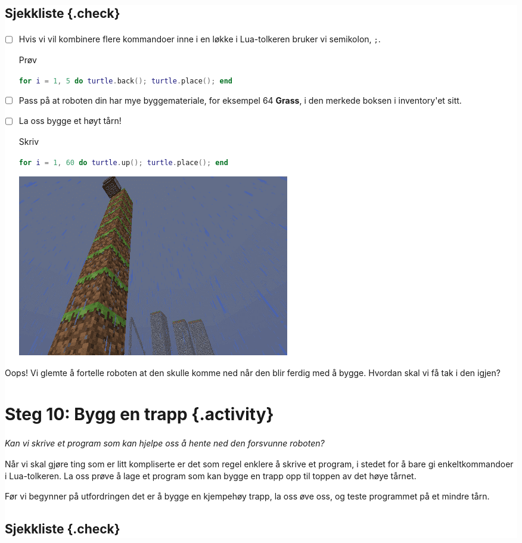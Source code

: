 ## Sjekkliste {.check}

- [ ] Hvis vi vil kombinere flere kommandoer inne i en løkke i Lua-tolkeren
  bruker vi semikolon, `;`.

  Prøv

  ```lua
  for i = 1, 5 do turtle.back(); turtle.place(); end
  ```

- [ ] Pass på at roboten din har mye byggemateriale, for eksempel 64 __Grass__,
  i den merkede boksen i inventory'et sitt.

- [ ] La oss bygge et høyt tårn!

  Skriv

  ```lua
  for i = 1, 60 do turtle.up(); turtle.place(); end
  ```

  ![Bilde av en robot som bygger et høy tårn](../robotinvasjon/hoyt_tarn.png)

Oops! Vi glemte å fortelle roboten at den skulle komme ned når den blir ferdig
med å bygge. Hvordan skal vi få tak i den igjen?


# Steg 10: Bygg en trapp {.activity}

*Kan vi skrive et program som kan hjelpe oss å hente ned den forsvunne roboten?*

Når vi skal gjøre ting som er litt kompliserte er det som regel enklere å skrive
et program, i stedet for å bare gi enkeltkommandoer i Lua-tolkeren. La oss prøve
å lage et program som kan bygge en trapp opp til toppen av det høye tårnet.

Før vi begynner på utfordringen det er å bygge en kjempehøy trapp, la oss øve
oss, og teste programmet på et mindre tårn.

## Sjekkliste {.check}
